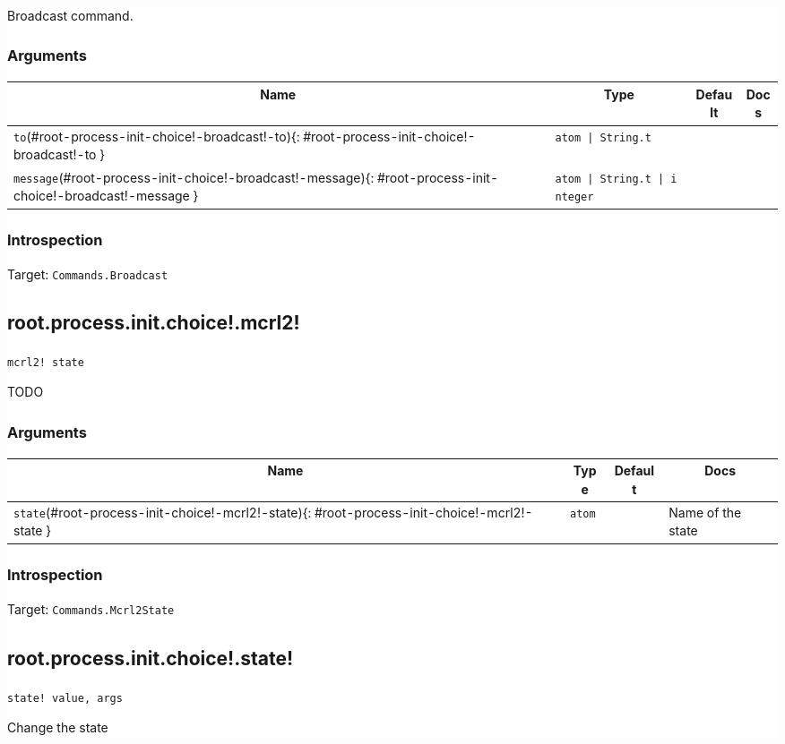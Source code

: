 
Broadcast command.





### Arguments

| Name | Type | Default | Docs |
|------|------|---------|------|
| `to`(#root-process-init-choice!-broadcast!-to){: #root-process-init-choice!-broadcast!-to } | `atom \| String.t` |  |  |
| `message`(#root-process-init-choice!-broadcast!-message){: #root-process-init-choice!-broadcast!-message } | `atom \| String.t \| integer` |  |  |






### Introspection

Target: `Commands.Broadcast`

## root.process.init.choice!.mcrl2!
```elixir
mcrl2! state
```


TODO





### Arguments

| Name | Type | Default | Docs |
|------|------|---------|------|
| `state`(#root-process-init-choice!-mcrl2!-state){: #root-process-init-choice!-mcrl2!-state } | `atom` |  | Name of the state |






### Introspection

Target: `Commands.Mcrl2State`

## root.process.init.choice!.state!
```elixir
state! value, args
```


Change the state




